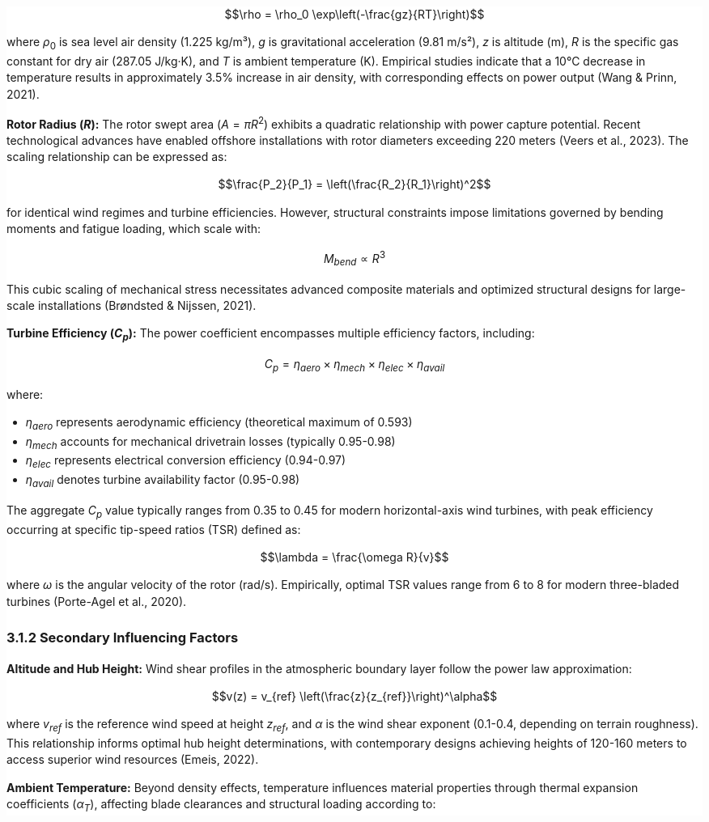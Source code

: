 $$\rho = \rho_0 \exp\left(-\frac{gz}{RT}\right)$$

where $\rho_0$ is sea level air density (1.225 kg/m³), $g$ is gravitational acceleration (9.81 m/s²), $z$ is altitude (m), $R$ is the specific gas constant for dry air (287.05 J/kg·K), and $T$ is ambient temperature (K). Empirical studies indicate that a 10°C decrease in temperature results in approximately 3.5% increase in air density, with corresponding effects on power output (Wang & Prinn, 2021).

**Rotor Radius ($R$):** The rotor swept area ($A = \pi R^2$) exhibits a quadratic relationship with power capture potential. Recent technological advances have enabled offshore installations with rotor diameters exceeding 220 meters (Veers et al., 2023). The scaling relationship can be expressed as:

$$\frac{P_2}{P_1} = \left(\frac{R_2}{R_1}\right)^2$$

for identical wind regimes and turbine efficiencies. However, structural constraints impose limitations governed by bending moments and fatigue loading, which scale with:

$$M_{bend} \propto R^3$$

This cubic scaling of mechanical stress necessitates advanced composite materials and optimized structural designs for large-scale installations (Brøndsted & Nijssen, 2021).

**Turbine Efficiency ($C_p$):** The power coefficient encompasses multiple efficiency factors, including:

$$C_p = \eta_{aero} \times \eta_{mech} \times \eta_{elec} \times \eta_{avail}$$

where:

- $\eta_{aero}$ represents aerodynamic efficiency (theoretical maximum of 0.593)
- $\eta_{mech}$ accounts for mechanical drivetrain losses (typically 0.95-0.98)
- $\eta_{elec}$ represents electrical conversion efficiency (0.94-0.97)
- $\eta_{avail}$ denotes turbine availability factor (0.95-0.98)

The aggregate $C_p$ value typically ranges from 0.35 to 0.45 for modern horizontal-axis wind turbines, with peak efficiency occurring at specific tip-speed ratios (TSR) defined as:

$$\lambda = \frac{\omega R}{v}$$

where $\omega$ is the angular velocity of the rotor (rad/s). Empirically, optimal TSR values range from 6 to 8 for modern three-bladed turbines (Porte-Agel et al., 2020).

### 3.1.2 Secondary Influencing Factors

**Altitude and Hub Height:** Wind shear profiles in the atmospheric boundary layer follow the power law approximation:

$$v(z) = v_{ref} \left(\frac{z}{z_{ref}}\right)^\alpha$$

where $v_{ref}$ is the reference wind speed at height $z_{ref}$, and $\alpha$ is the wind shear exponent (0.1-0.4, depending on terrain roughness). This relationship informs optimal hub height determinations, with contemporary designs achieving heights of 120-160 meters to access superior wind resources (Emeis, 2022).

**Ambient Temperature:** Beyond density effects, temperature influences material properties through thermal expansion coefficients ($\alpha_T$), affecting blade clearances and structural loading according to:

